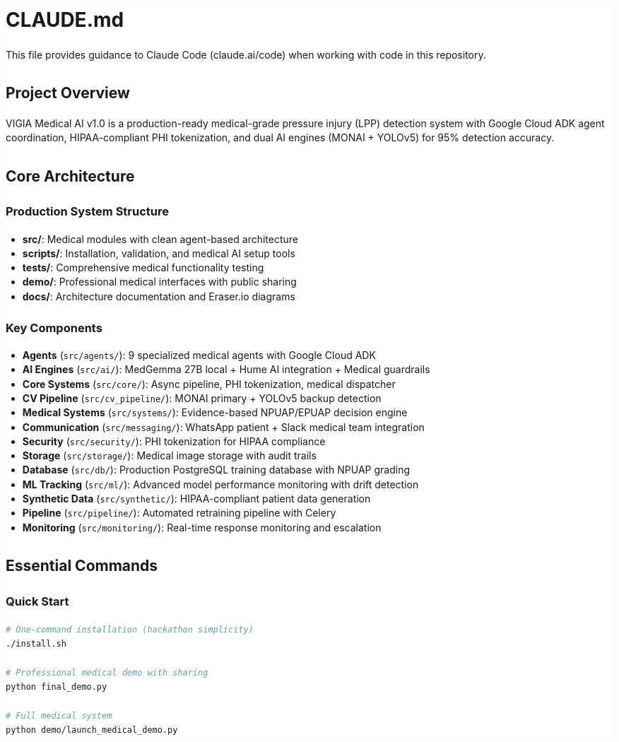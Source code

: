 # CLAUDE.md

This file provides guidance to Claude Code (claude.ai/code) when working with code in this repository.

## Project Overview
VIGIA Medical AI v1.0 is a production-ready medical-grade pressure injury (LPP) detection system with Google Cloud ADK agent coordination, HIPAA-compliant PHI tokenization, and dual AI engines (MONAI + YOLOv5) for 95% detection accuracy.

## Core Architecture

### Production System Structure
- **src/**: Medical modules with clean agent-based architecture
- **scripts/**: Installation, validation, and medical AI setup tools
- **tests/**: Comprehensive medical functionality testing
- **demo/**: Professional medical interfaces with public sharing
- **docs/**: Architecture documentation and Eraser.io diagrams

### Key Components
- **Agents** (`src/agents/`): 9 specialized medical agents with Google Cloud ADK
- **AI Engines** (`src/ai/`): MedGemma 27B local + Hume AI integration + Medical guardrails
- **Core Systems** (`src/core/`): Async pipeline, PHI tokenization, medical dispatcher
- **CV Pipeline** (`src/cv_pipeline/`): MONAI primary + YOLOv5 backup detection
- **Medical Systems** (`src/systems/`): Evidence-based NPUAP/EPUAP decision engine
- **Communication** (`src/messaging/`): WhatsApp patient + Slack medical team integration
- **Security** (`src/security/`): PHI tokenization for HIPAA compliance
- **Storage** (`src/storage/`): Medical image storage with audit trails
- **Database** (`src/db/`): Production PostgreSQL training database with NPUAP grading
- **ML Tracking** (`src/ml/`): Advanced model performance monitoring with drift detection
- **Synthetic Data** (`src/synthetic/`): HIPAA-compliant patient data generation
- **Pipeline** (`src/pipeline/`): Automated retraining pipeline with Celery
- **Monitoring** (`src/monitoring/`): Real-time response monitoring and escalation

## Essential Commands

### Quick Start
```bash
# One-command installation (hackathon simplicity)
./install.sh

# Professional medical demo with sharing
python final_demo.py

# Full medical system
python demo/launch_medical_demo.py
```
